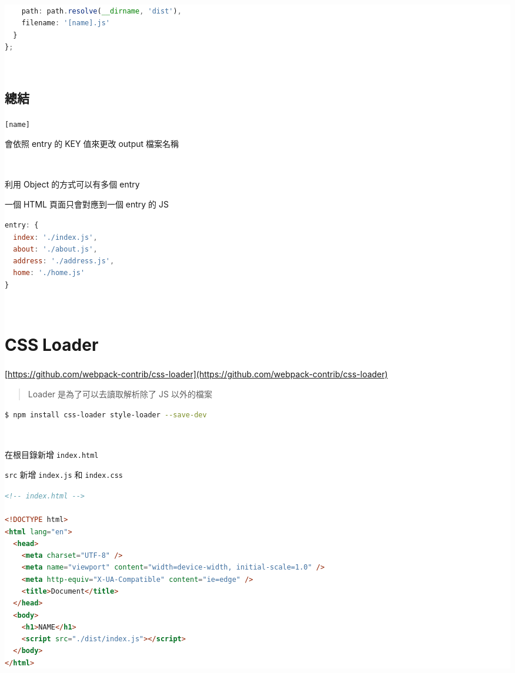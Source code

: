 ```js
    path: path.resolve(__dirname, 'dist'),
    filename: '[name].js'
  }
};
```

<br>

## 總結

`[name]`

會依照 entry 的 KEY 值來更改 output 檔案名稱

<br>

利用 Object 的方式可以有多個 entry

一個 HTML 頁面只會對應到一個 entry 的 JS

```js
entry: {
  index: './index.js',
  about: './about.js',
  address: './address.js',
  home: './home.js'
}
```

<br>

# CSS Loader

[https://github.com/webpack-contrib/css-loader](https://github.com/webpack-contrib/css-loader)

> Loader 是為了可以去讀取解析除了 JS 以外的檔案

```bash
$ npm install css-loader style-loader --save-dev
```

<br>

在根目錄新增 `index.html`

`src` 新增 `index.js` 和 `index.css`

```html
<!-- index.html -->

<!DOCTYPE html>
<html lang="en">
  <head>
    <meta charset="UTF-8" />
    <meta name="viewport" content="width=device-width, initial-scale=1.0" />
    <meta http-equiv="X-UA-Compatible" content="ie=edge" />
    <title>Document</title>
  </head>
  <body>
    <h1>NAME</h1>
    <script src="./dist/index.js"></script>
  </body>
</html>
```
